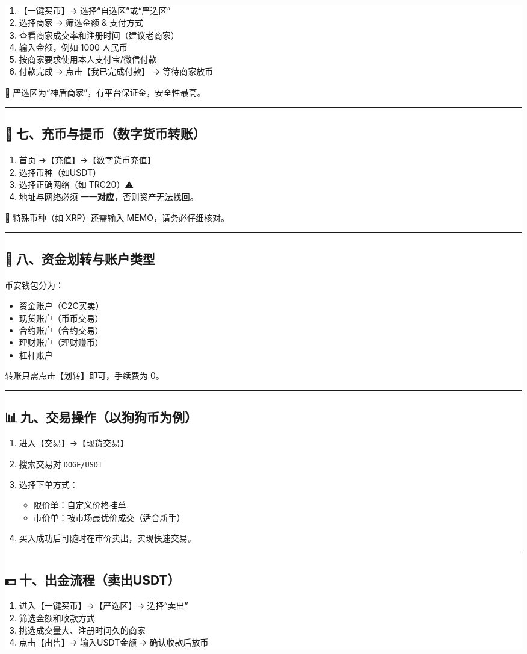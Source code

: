 1. 【一键买币】→ 选择“自选区”或“严选区”
2. 选择商家 → 筛选金额 & 支付方式
3. 查看商家成交率和注册时间（建议老商家）
4. 输入金额，例如 1000 人民币
5. 按商家要求使用本人支付宝/微信付款
6. 付款完成 → 点击【我已完成付款】 → 等待商家放币

📌 严选区为“神盾商家”，有平台保证金，安全性最高。

---

## 🔁 七、充币与提币（数字货币转账）

1. 首页 →【充值】→【数字货币充值】
2. 选择币种（如USDT）
3. 选择正确网络（如 TRC20）⚠️
4. 地址与网络必须 **一一对应**，否则资产无法找回。

📌 特殊币种（如 XRP）还需输入 MEMO，请务必仔细核对。

---

## 💼 八、资金划转与账户类型

币安钱包分为：

* 资金账户（C2C买卖）
* 现货账户（币币交易）
* 合约账户（合约交易）
* 理财账户（理财赚币）
* 杠杆账户

转账只需点击【划转】即可，手续费为 0。

---

## 📊 九、交易操作（以狗狗币为例）

1. 进入【交易】→【现货交易】
2. 搜索交易对 `DOGE/USDT`
3. 选择下单方式：

   * 限价单：自定义价格挂单
   * 市价单：按市场最优价成交（适合新手）
4. 买入成功后可随时在市价卖出，实现快速交易。

---

## 💵 十、出金流程（卖出USDT）

1. 进入【一键买币】→【严选区】→ 选择“卖出”
2. 筛选金额和收款方式
3. 挑选成交量大、注册时间久的商家
4. 点击【出售】→ 输入USDT金额 → 确认收款后放币
